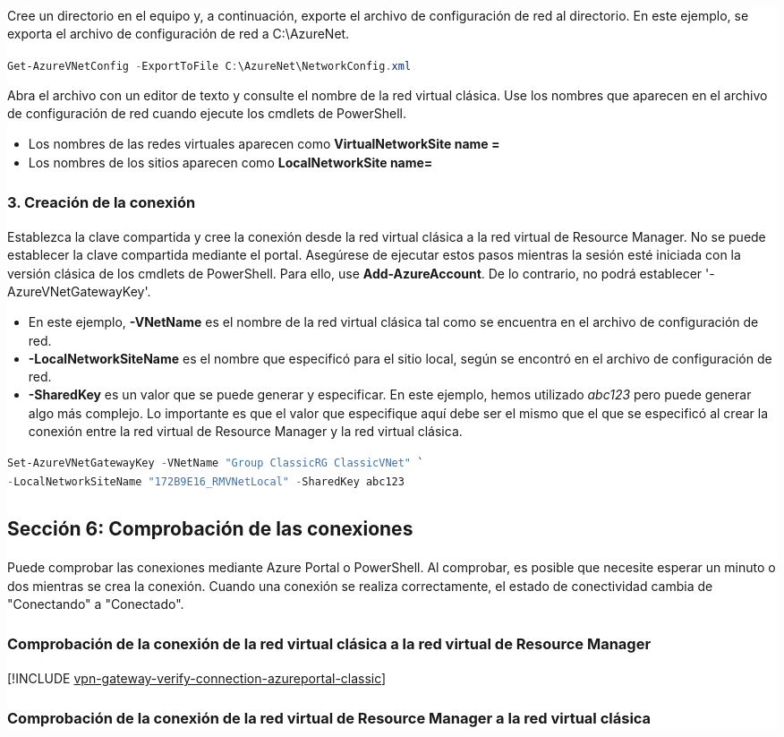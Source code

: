 Cree un directorio en el equipo y, a continuación, exporte el archivo de configuración de red al directorio. En este ejemplo, se exporta el archivo de configuración de red a C:\AzureNet.

```powershell
Get-AzureVNetConfig -ExportToFile C:\AzureNet\NetworkConfig.xml
```

Abra el archivo con un editor de texto y consulte el nombre de la red virtual clásica. Use los nombres que aparecen en el archivo de configuración de red cuando ejecute los cmdlets de PowerShell.

- Los nombres de las redes virtuales aparecen como **VirtualNetworkSite name =**
- Los nombres de los sitios aparecen como **LocalNetworkSite name=**

### <a name="3-create-the-connection"></a>3. Creación de la conexión

Establezca la clave compartida y cree la conexión desde la red virtual clásica a la red virtual de Resource Manager. No se puede establecer la clave compartida mediante el portal. Asegúrese de ejecutar estos pasos mientras la sesión esté iniciada con la versión clásica de los cmdlets de PowerShell. Para ello, use **Add-AzureAccount**. De lo contrario, no podrá establecer '-AzureVNetGatewayKey'.

- En este ejemplo, **-VNetName** es el nombre de la red virtual clásica tal como se encuentra en el archivo de configuración de red. 
- **-LocalNetworkSiteName** es el nombre que especificó para el sitio local, según se encontró en el archivo de configuración de red.
- **-SharedKey** es un valor que se puede generar y especificar. En este ejemplo, hemos utilizado *abc123* pero puede generar algo más complejo. Lo importante es que el valor que especifique aquí debe ser el mismo que el que se especificó al crear la conexión entre la red virtual de Resource Manager y la red virtual clásica.

```powershell
Set-AzureVNetGatewayKey -VNetName "Group ClassicRG ClassicVNet" `
-LocalNetworkSiteName "172B9E16_RMVNetLocal" -SharedKey abc123
```

## <a name="section-6---verify-your-connections"></a><a name="verify"></a>Sección 6: Comprobación de las conexiones

Puede comprobar las conexiones mediante Azure Portal o PowerShell. Al comprobar, es posible que necesite esperar un minuto o dos mientras se crea la conexión. Cuando una conexión se realiza correctamente, el estado de conectividad cambia de "Conectando" a "Conectado".

### <a name="to-verify-the-connection-from-your-classic-vnet-to-your-resource-manager-vnet"></a>Comprobación de la conexión de la red virtual clásica a la red virtual de Resource Manager

[!INCLUDE [vpn-gateway-verify-connection-azureportal-classic](../../includes/vpn-gateway-verify-connection-azureportal-classic-include.md)]

### <a name="to-verify-the-connection-from-your-resource-manager-vnet-to-your-classic-vnet"></a>Comprobación de la conexión de la red virtual de Resource Manager a la red virtual clásica
